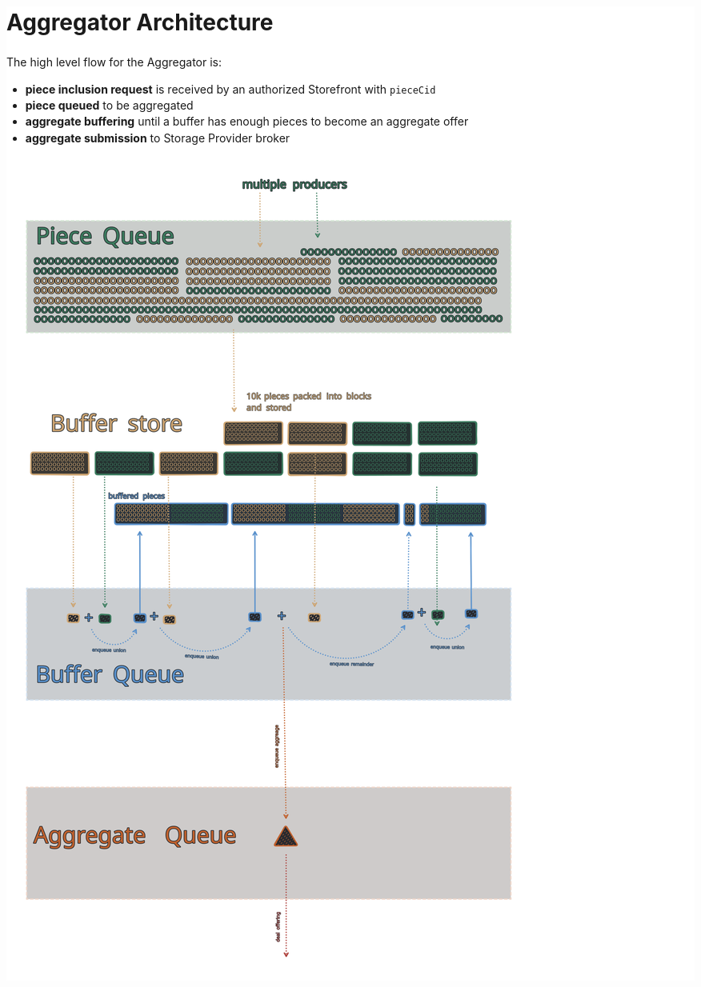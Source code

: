 # Aggregator Architecture

The high level flow for the Aggregator is:

- **piece inclusion request** is received by an authorized Storefront with `pieceCid`
- **piece queued** to be aggregated
- **aggregate buffering** until a buffer has enough pieces to become an aggregate offer
- **aggregate submission** to Storage Provider broker

![Pipeline processes](./w3-aggregation.svg)
